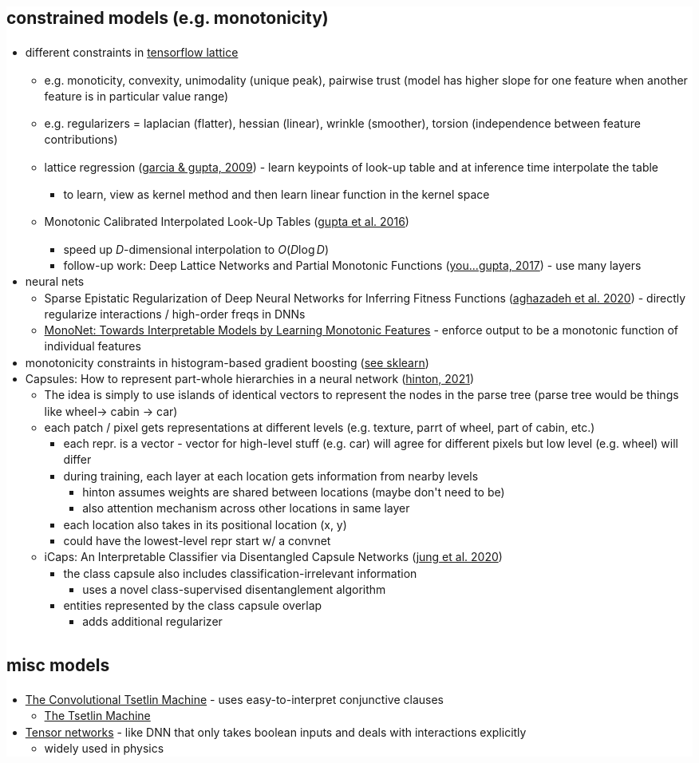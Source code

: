 ## constrained models (e.g. monotonicity)

- different constraints in [tensorflow lattice](https://www.tensorflow.org/lattice/overview)
  - e.g. monoticity, convexity, unimodality (unique peak), pairwise trust (model has higher slope for one feature when another feature is in particular value range)
  - e.g. regularizers = laplacian (flatter), hessian (linear), wrinkle (smoother), torsion (independence between feature contributions)
  - lattice regression ([garcia & gupta, 2009](http://citeseerx.ist.psu.edu/viewdoc/download?doi=10.1.1.215.849&rep=rep1&type=pdf)) - learn keypoints of look-up table and at inference time interpolate the table
    - to learn, view as kernel method and then learn linear function in the kernel space

  - Monotonic Calibrated Interpolated Look-Up Tables ([gupta et al. 2016](https://www.jmlr.org/papers/volume17/15-243/15-243.pdf))
    - speed up $D$-dimensional interpolation to $O(D \log D)$
    - follow-up work: Deep Lattice Networks and Partial Monotonic Functions ([you...gupta, 2017](https://proceedings.neurips.cc//paper/2017/file/464d828b85b0bed98e80ade0a5c43b0f-Paper.pdf)) - use many layers
- neural nets
  - Sparse Epistatic Regularization of Deep Neural Networks for Inferring Fitness Functions ([aghazadeh et al. 2020](https://www.biorxiv.org/content/10.1101/2020.11.24.396994v1)) - directly regularize interactions / high-order freqs in DNNs
  - [MonoNet: Towards Interpretable Models by Learning Monotonic Features](https://arxiv.org/abs/1909.13611) - enforce output to be a monotonic function of individual features
- monotonicity constraints in histogram-based gradient boosting ([see sklearn](https://scikit-learn.org/stable/modules/ensemble.html#histogram-based-gradient-boosting))
- Capsules: How to represent part-whole hierarchies in a neural network ([hinton, 2021](https://arxiv.org/abs/2102.12627))
  - The idea is simply to use islands of identical vectors to represent the nodes in the parse tree (parse tree would be things like wheel-> cabin -> car)
  - each patch / pixel gets representations at different levels (e.g. texture, parrt of wheel, part of cabin, etc.)
    - each repr. is a vector - vector for high-level stuff (e.g. car) will agree for different pixels but low level (e.g. wheel) will differ
    - during training, each layer at each location gets information from nearby levels
      - hinton assumes weights are shared between locations (maybe don't need to be)
      - also attention mechanism across other locations in same layer
    - each location also takes in its positional location (x, y)
    - could have the lowest-level repr start w/ a convnet
  - iCaps: An Interpretable Classifier via Disentangled Capsule Networks ([jung et al. 2020](https://arxiv.org/abs/2008.08756))
    - the class capsule also includes classification-irrelevant information
      - uses a novel class-supervised disentanglement algorithm
    - entities represented by the class capsule overlap
      - adds additional regularizer

## misc models

- [The Convolutional Tsetlin Machine](https://arxiv.org/pdf/1905.09688.pdf) - uses easy-to-interpret conjunctive clauses
  - [The Tsetlin Machine](https://arxiv.org/pdf/1804.01508.pdf)
- [Tensor networks](https://www.perimeterinstitute.ca/research/research-initiatives/tensor-networks-initiative) - like DNN that only takes boolean inputs and deals with interactions explicitly
  - widely used in physics
